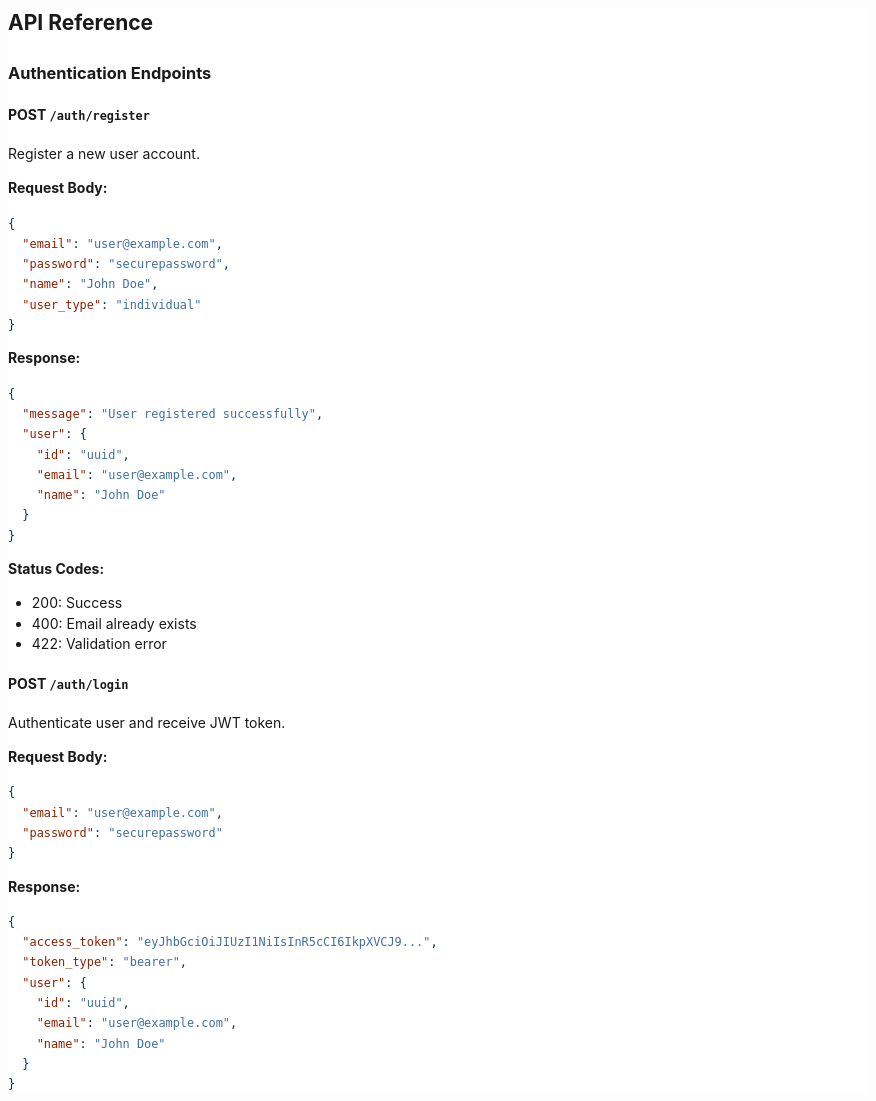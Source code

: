 
## API Reference

### Authentication Endpoints

#### POST `/auth/register`

Register a new user account.

**Request Body:**
```json
{
  "email": "user@example.com",
  "password": "securepassword",
  "name": "John Doe",
  "user_type": "individual"
}
```

**Response:**
```json
{
  "message": "User registered successfully",
  "user": {
    "id": "uuid",
    "email": "user@example.com",
    "name": "John Doe"
  }
}
```

**Status Codes:**
- 200: Success
- 400: Email already exists
- 422: Validation error

#### POST `/auth/login`

Authenticate user and receive JWT token.

**Request Body:**
```json
{
  "email": "user@example.com",
  "password": "securepassword"
}
```

**Response:**
```json
{
  "access_token": "eyJhbGciOiJIUzI1NiIsInR5cCI6IkpXVCJ9...",
  "token_type": "bearer",
  "user": {
    "id": "uuid",
    "email": "user@example.com",
    "name": "John Doe"
  }
}
```
